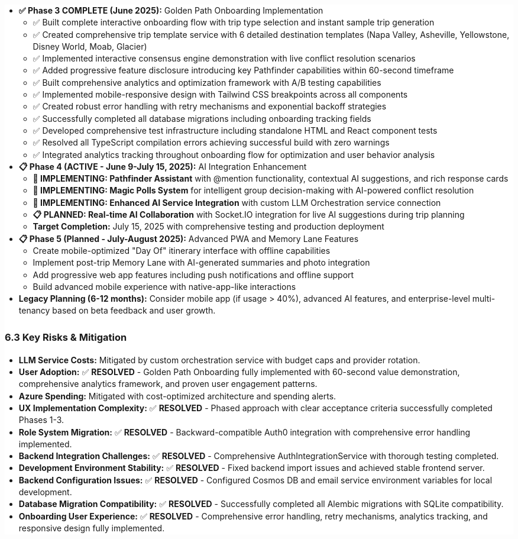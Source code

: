 - **✅ Phase 3 COMPLETE (June 2025):** Golden Path Onboarding Implementation
  - ✅ Built complete interactive onboarding flow with trip type selection and instant sample trip generation
  - ✅ Created comprehensive trip template service with 6 detailed destination templates (Napa Valley, Asheville, Yellowstone, Disney World, Moab, Glacier)
  - ✅ Implemented interactive consensus engine demonstration with live conflict resolution scenarios
  - ✅ Added progressive feature disclosure introducing key Pathfinder capabilities within 60-second timeframe
  - ✅ Built comprehensive analytics and optimization framework with A/B testing capabilities
  - ✅ Implemented mobile-responsive design with Tailwind CSS breakpoints across all components
  - ✅ Created robust error handling with retry mechanisms and exponential backoff strategies
  - ✅ Successfully completed all database migrations including onboarding tracking fields
  - ✅ Developed comprehensive test infrastructure including standalone HTML and React component tests
  - ✅ Resolved all TypeScript compilation errors achieving successful build with zero warnings
  - ✅ Integrated analytics tracking throughout onboarding flow for optimization and user behavior analysis
- **📋 Phase 4 (ACTIVE - June 9-July 15, 2025):** AI Integration Enhancement
  - **🚀 IMPLEMENTING: Pathfinder Assistant** with @mention functionality, contextual AI suggestions, and rich response cards
  - **🚀 IMPLEMENTING: Magic Polls System** for intelligent group decision-making with AI-powered conflict resolution
  - **🚀 IMPLEMENTING: Enhanced AI Service Integration** with custom LLM Orchestration service connection
  - **📋 PLANNED: Real-time AI Collaboration** with Socket.IO integration for live AI suggestions during trip planning
  - **Target Completion:** July 15, 2025 with comprehensive testing and production deployment
- **📋 Phase 5 (Planned - July-August 2025):** Advanced PWA and Memory Lane Features
  - Create mobile-optimized "Day Of" itinerary interface with offline capabilities
  - Implement post-trip Memory Lane with AI-generated summaries and photo integration
  - Add progressive web app features including push notifications and offline support
  - Build advanced mobile experience with native-app-like interactions
- **Legacy Planning (6-12 months):** Consider mobile app (if usage > 40%), advanced AI features, and enterprise-level multi-tenancy based on beta feedback and user growth.

### 6.3 Key Risks & Mitigation
- **LLM Service Costs:** Mitigated by custom orchestration service with budget caps and provider rotation.
- **User Adoption:** ✅ **RESOLVED** - Golden Path Onboarding fully implemented with 60-second value demonstration, comprehensive analytics framework, and proven user engagement patterns.
- **Azure Spending:** Mitigated with cost-optimized architecture and spending alerts.
- **UX Implementation Complexity:** ✅ **RESOLVED** - Phased approach with clear acceptance criteria successfully completed Phases 1-3.
- **Role System Migration:** ✅ **RESOLVED** - Backward-compatible Auth0 integration with comprehensive error handling implemented.  
- **Backend Integration Challenges:** ✅ **RESOLVED** - Comprehensive AuthIntegrationService with thorough testing completed.
- **Development Environment Stability:** ✅ **RESOLVED** - Fixed backend import issues and achieved stable frontend server.
- **Backend Configuration Issues:** ✅ **RESOLVED** - Configured Cosmos DB and email service environment variables for local development.
- **Database Migration Compatibility:** ✅ **RESOLVED** - Successfully completed all Alembic migrations with SQLite compatibility.
- **Onboarding User Experience:** ✅ **RESOLVED** - Comprehensive error handling, retry mechanisms, analytics tracking, and responsive design fully implemented.
